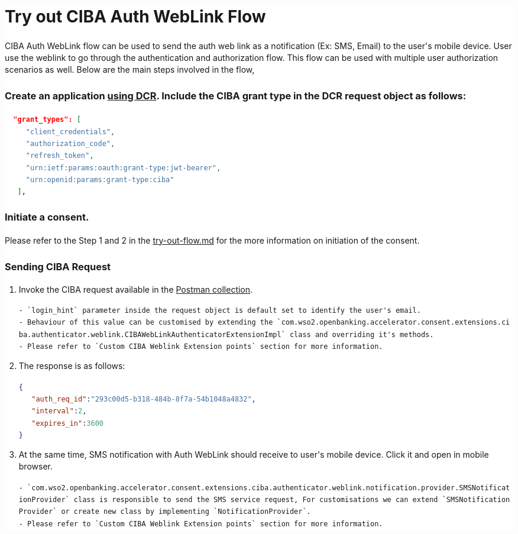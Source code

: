 # Try out CIBA Auth WebLink Flow

CIBA Auth WebLink flow can be used to send the auth web link as a notification (Ex: SMS, Email) to the user's mobile device. User use the weblink 
to go through the authentication and authorization flow. This flow can be used with multiple user authorization scenarios as well. Below are the main steps involved in the flow,

### Create an application [using DCR](dynamic-client-registration-try-out.md). Include the CIBA grant type in the DCR request object as follows:

   ``` json
     "grant_types": [
        "client_credentials",
        "authorization_code",
        "refresh_token",
        "urn:ietf:params:oauth:grant-type:jwt-bearer",
        "urn:openid:params:grant-type:ciba"
      ],
   ```
### Initiate a consent.

Please refer to the Step 1 and 2 in the [try-out-flow.md](..%2Fget-started%2Ftry-out-flow.md) for the more information on initiation of the consent.

### Sending CIBA Request

1. Invoke the CIBA request available in the [Postman collection](https://www.getpostman.com/collections/34a4fa4b9184ae3b4821).

       - `login_hint` parameter inside the request object is default set to identify the user's email.
       - Behaviour of this value can be customised by extending the `com.wso2.openbanking.accelerator.consent.extensions.ciba.authenticator.weblink.CIBAWebLinkAuthenticatorExtensionImpl` class and overriding it's methods.
       - Please refer to `Custom CIBA Weblink Extension points` section for more information.

2. The response is as follows:

    ```json
    {
       "auth_req_id":"293c00d5-b318-484b-8f7a-54b1048a4832",
       "interval":2,
       "expires_in":3600
    }
    ```

3. At the same time, SMS notification with Auth WebLink should receive to user's mobile device. Click it and open in mobile browser.

       - `com.wso2.openbanking.accelerator.consent.extensions.ciba.authenticator.weblink.notification.provider.SMSNotificationProvider` class is responsible to send the SMS service request, For customisations we can extend `SMSNotificationProvider` or create new class by implementing `NotificationProvider`.
       - Please refer to `Custom CIBA Weblink Extension points` section for more information.
